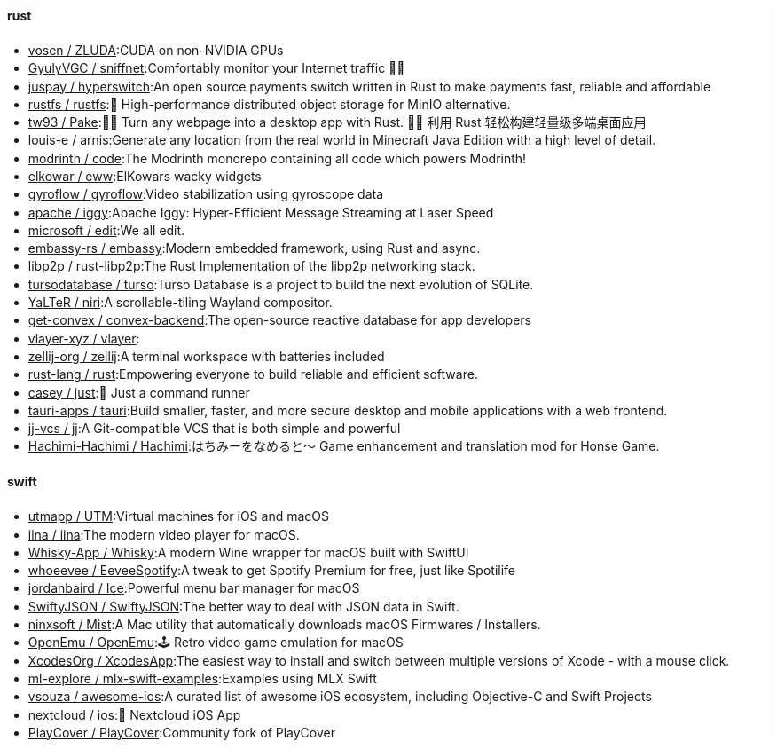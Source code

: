 #### rust
* [vosen / ZLUDA](https://github.com/vosen/ZLUDA):CUDA on non-NVIDIA GPUs
* [GyulyVGC / sniffnet](https://github.com/GyulyVGC/sniffnet):Comfortably monitor your Internet traffic 🕵️‍♂️
* [juspay / hyperswitch](https://github.com/juspay/hyperswitch):An open source payments switch written in Rust to make payments fast, reliable and affordable
* [rustfs / rustfs](https://github.com/rustfs/rustfs):🚀 High-performance distributed object storage for MinIO alternative.
* [tw93 / Pake](https://github.com/tw93/Pake):🤱🏻 Turn any webpage into a desktop app with Rust. 🤱🏻 利用 Rust 轻松构建轻量级多端桌面应用
* [louis-e / arnis](https://github.com/louis-e/arnis):Generate any location from the real world in Minecraft Java Edition with a high level of detail.
* [modrinth / code](https://github.com/modrinth/code):The Modrinth monorepo containing all code which powers Modrinth!
* [elkowar / eww](https://github.com/elkowar/eww):ElKowars wacky widgets
* [gyroflow / gyroflow](https://github.com/gyroflow/gyroflow):Video stabilization using gyroscope data
* [apache / iggy](https://github.com/apache/iggy):Apache Iggy: Hyper-Efficient Message Streaming at Laser Speed
* [microsoft / edit](https://github.com/microsoft/edit):We all edit.
* [embassy-rs / embassy](https://github.com/embassy-rs/embassy):Modern embedded framework, using Rust and async.
* [libp2p / rust-libp2p](https://github.com/libp2p/rust-libp2p):The Rust Implementation of the libp2p networking stack.
* [tursodatabase / turso](https://github.com/tursodatabase/turso):Turso Database is a project to build the next evolution of SQLite.
* [YaLTeR / niri](https://github.com/YaLTeR/niri):A scrollable-tiling Wayland compositor.
* [get-convex / convex-backend](https://github.com/get-convex/convex-backend):The open-source reactive database for app developers
* [vlayer-xyz / vlayer](https://github.com/vlayer-xyz/vlayer):
* [zellij-org / zellij](https://github.com/zellij-org/zellij):A terminal workspace with batteries included
* [rust-lang / rust](https://github.com/rust-lang/rust):Empowering everyone to build reliable and efficient software.
* [casey / just](https://github.com/casey/just):🤖 Just a command runner
* [tauri-apps / tauri](https://github.com/tauri-apps/tauri):Build smaller, faster, and more secure desktop and mobile applications with a web frontend.
* [jj-vcs / jj](https://github.com/jj-vcs/jj):A Git-compatible VCS that is both simple and powerful
* [Hachimi-Hachimi / Hachimi](https://github.com/Hachimi-Hachimi/Hachimi):はちみーをなめると〜 Game enhancement and translation mod for Honse Game.

#### swift
* [utmapp / UTM](https://github.com/utmapp/UTM):Virtual machines for iOS and macOS
* [iina / iina](https://github.com/iina/iina):The modern video player for macOS.
* [Whisky-App / Whisky](https://github.com/Whisky-App/Whisky):A modern Wine wrapper for macOS built with SwiftUI
* [whoeevee / EeveeSpotify](https://github.com/whoeevee/EeveeSpotify):A tweak to get Spotify Premium for free, just like Spotilife
* [jordanbaird / Ice](https://github.com/jordanbaird/Ice):Powerful menu bar manager for macOS
* [SwiftyJSON / SwiftyJSON](https://github.com/SwiftyJSON/SwiftyJSON):The better way to deal with JSON data in Swift.
* [ninxsoft / Mist](https://github.com/ninxsoft/Mist):A Mac utility that automatically downloads macOS Firmwares / Installers.
* [OpenEmu / OpenEmu](https://github.com/OpenEmu/OpenEmu):🕹 Retro video game emulation for macOS
* [XcodesOrg / XcodesApp](https://github.com/XcodesOrg/XcodesApp):The easiest way to install and switch between multiple versions of Xcode - with a mouse click.
* [ml-explore / mlx-swift-examples](https://github.com/ml-explore/mlx-swift-examples):Examples using MLX Swift
* [vsouza / awesome-ios](https://github.com/vsouza/awesome-ios):A curated list of awesome iOS ecosystem, including Objective-C and Swift Projects
* [nextcloud / ios](https://github.com/nextcloud/ios):📱 Nextcloud iOS App
* [PlayCover / PlayCover](https://github.com/PlayCover/PlayCover):Community fork of PlayCover